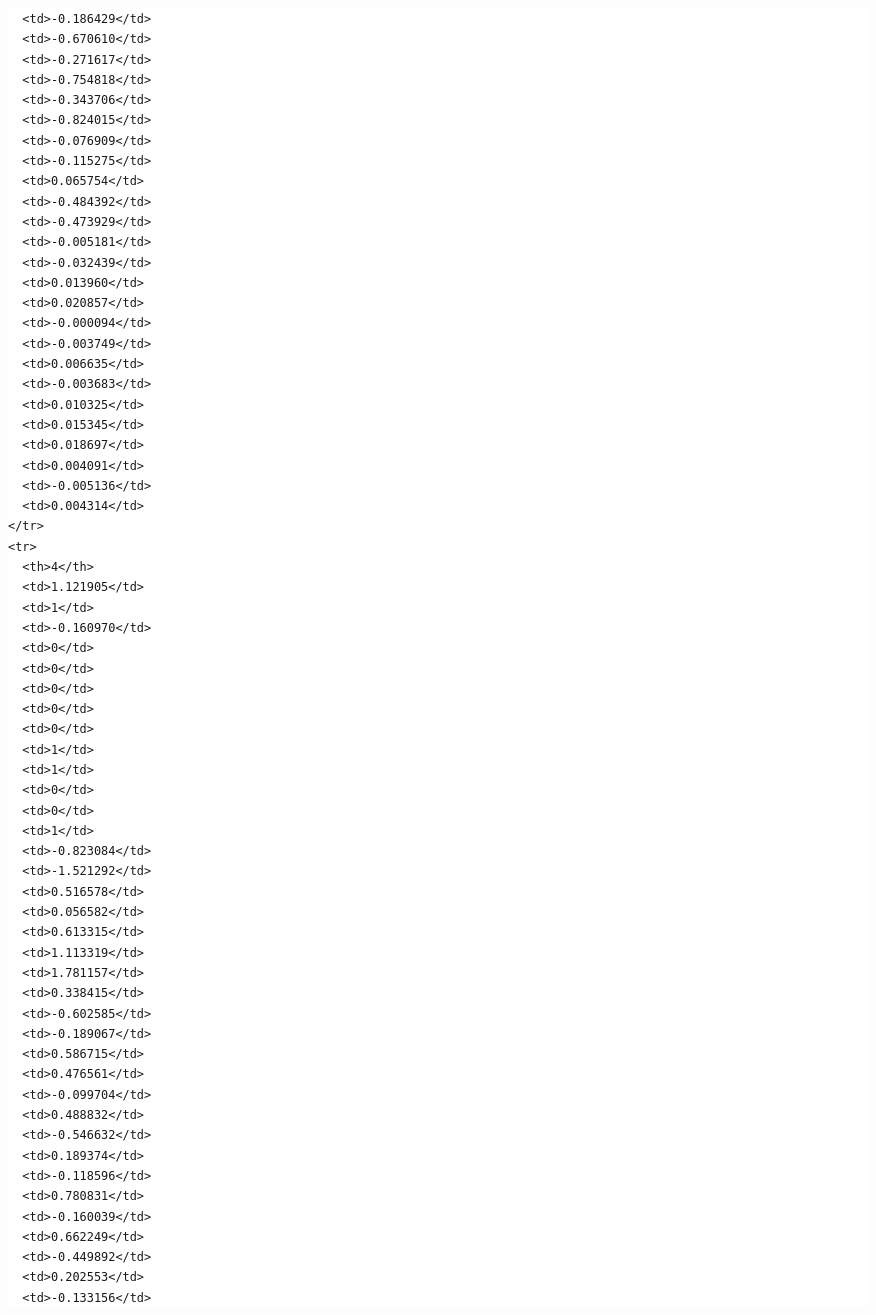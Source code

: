       <td>-0.186429</td>
      <td>-0.670610</td>
      <td>-0.271617</td>
      <td>-0.754818</td>
      <td>-0.343706</td>
      <td>-0.824015</td>
      <td>-0.076909</td>
      <td>-0.115275</td>
      <td>0.065754</td>
      <td>-0.484392</td>
      <td>-0.473929</td>
      <td>-0.005181</td>
      <td>-0.032439</td>
      <td>0.013960</td>
      <td>0.020857</td>
      <td>-0.000094</td>
      <td>-0.003749</td>
      <td>0.006635</td>
      <td>-0.003683</td>
      <td>0.010325</td>
      <td>0.015345</td>
      <td>0.018697</td>
      <td>0.004091</td>
      <td>-0.005136</td>
      <td>0.004314</td>
    </tr>
    <tr>
      <th>4</th>
      <td>1.121905</td>
      <td>1</td>
      <td>-0.160970</td>
      <td>0</td>
      <td>0</td>
      <td>0</td>
      <td>0</td>
      <td>0</td>
      <td>1</td>
      <td>1</td>
      <td>0</td>
      <td>0</td>
      <td>1</td>
      <td>-0.823084</td>
      <td>-1.521292</td>
      <td>0.516578</td>
      <td>0.056582</td>
      <td>0.613315</td>
      <td>1.113319</td>
      <td>1.781157</td>
      <td>0.338415</td>
      <td>-0.602585</td>
      <td>-0.189067</td>
      <td>0.586715</td>
      <td>0.476561</td>
      <td>-0.099704</td>
      <td>0.488832</td>
      <td>-0.546632</td>
      <td>0.189374</td>
      <td>-0.118596</td>
      <td>0.780831</td>
      <td>-0.160039</td>
      <td>0.662249</td>
      <td>-0.449892</td>
      <td>0.202553</td>
      <td>-0.133156</td>